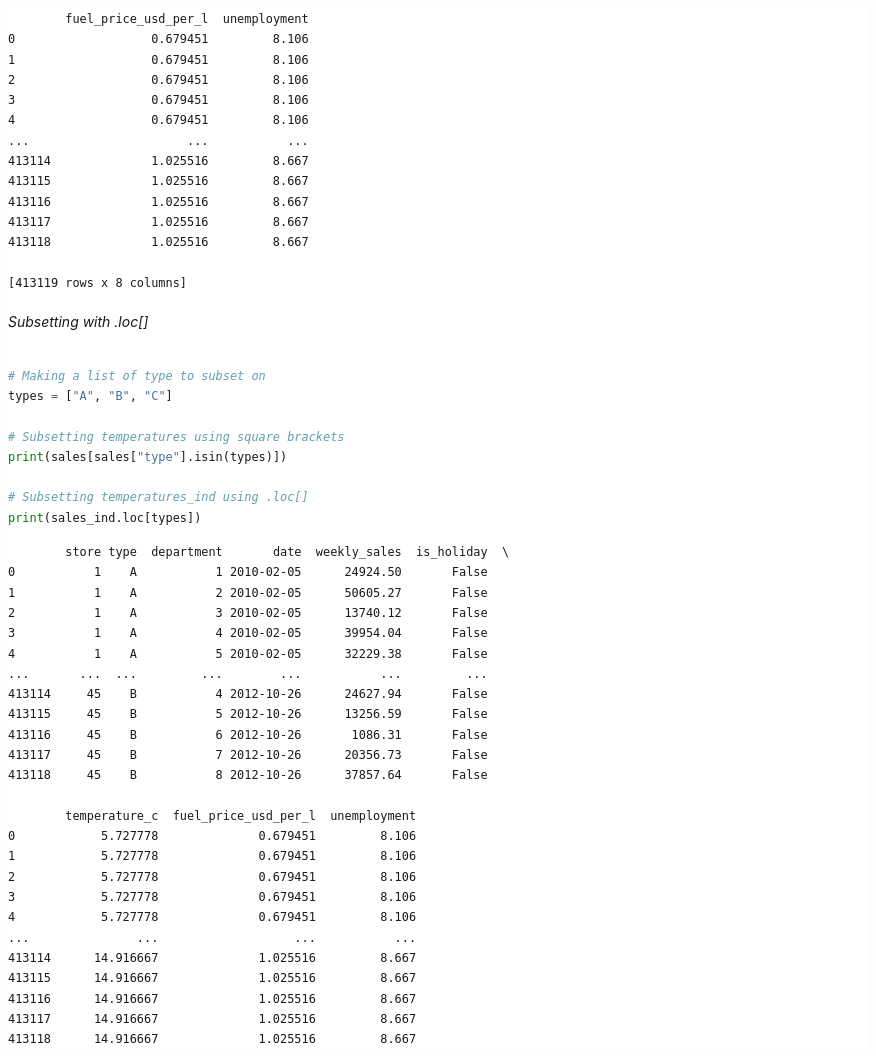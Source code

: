             fuel_price_usd_per_l  unemployment  
    0                   0.679451         8.106  
    1                   0.679451         8.106  
    2                   0.679451         8.106  
    3                   0.679451         8.106  
    4                   0.679451         8.106  
    ...                      ...           ...  
    413114              1.025516         8.667  
    413115              1.025516         8.667  
    413116              1.025516         8.667  
    413117              1.025516         8.667  
    413118              1.025516         8.667  
    
    [413119 rows x 8 columns]


###### Subsetting with .loc[]


```python
# Making a list of type to subset on
types = ["A", "B", "C"]

# Subsetting temperatures using square brackets
print(sales[sales["type"].isin(types)])

# Subsetting temperatures_ind using .loc[]
print(sales_ind.loc[types])
```

            store type  department       date  weekly_sales  is_holiday  \
    0           1    A           1 2010-02-05      24924.50       False   
    1           1    A           2 2010-02-05      50605.27       False   
    2           1    A           3 2010-02-05      13740.12       False   
    3           1    A           4 2010-02-05      39954.04       False   
    4           1    A           5 2010-02-05      32229.38       False   
    ...       ...  ...         ...        ...           ...         ...   
    413114     45    B           4 2012-10-26      24627.94       False   
    413115     45    B           5 2012-10-26      13256.59       False   
    413116     45    B           6 2012-10-26       1086.31       False   
    413117     45    B           7 2012-10-26      20356.73       False   
    413118     45    B           8 2012-10-26      37857.64       False   
    
            temperature_c  fuel_price_usd_per_l  unemployment  
    0            5.727778              0.679451         8.106  
    1            5.727778              0.679451         8.106  
    2            5.727778              0.679451         8.106  
    3            5.727778              0.679451         8.106  
    4            5.727778              0.679451         8.106  
    ...               ...                   ...           ...  
    413114      14.916667              1.025516         8.667  
    413115      14.916667              1.025516         8.667  
    413116      14.916667              1.025516         8.667  
    413117      14.916667              1.025516         8.667  
    413118      14.916667              1.025516         8.667  
    